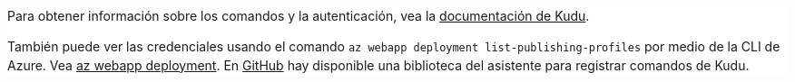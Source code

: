 Para obtener información sobre los comandos y la autenticación, vea la [documentación de Kudu](https://github.com/projectkudu/kudu/wiki/REST-API).

También puede ver las credenciales usando el comando `az webapp deployment list-publishing-profiles` por medio de la CLI de Azure. Vea [az webapp deployment](/cli/azure/webapp/deployment?view=azure-cli-latest#az-webapp-deployment-list-publishing-profiles). En [GitHub](https://github.com/lmazuel/azure-webapp-publish/blob/master/azure_webapp_publish/kudu.py#L42) hay disponible una biblioteca del asistente para registrar comandos de Kudu.

